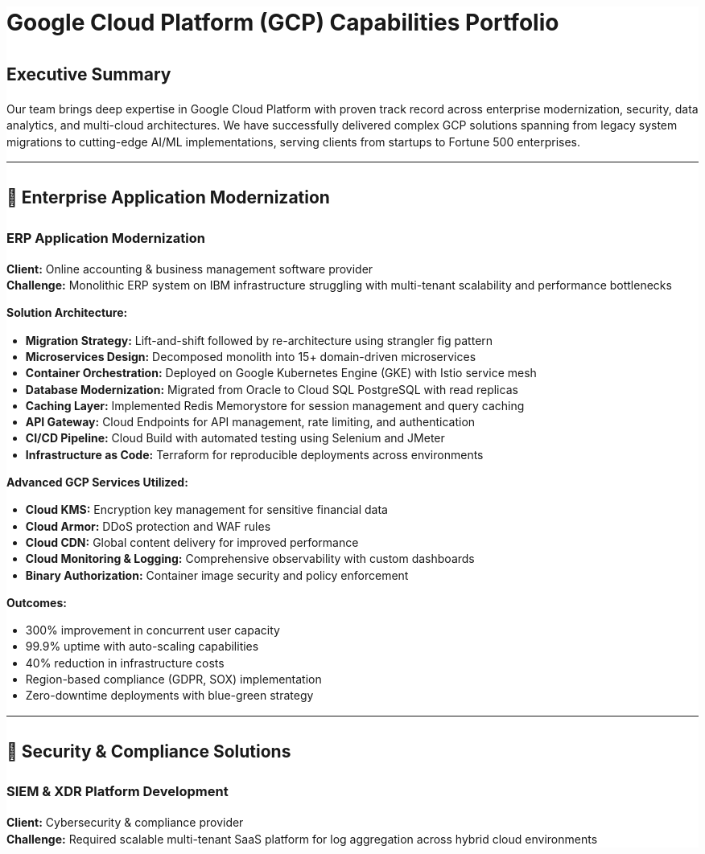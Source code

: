 # Google Cloud Platform (GCP) Capabilities Portfolio

## Executive Summary

Our team brings deep expertise in Google Cloud Platform with proven track record across enterprise modernization, security, data analytics, and multi-cloud architectures. We have successfully delivered complex GCP solutions spanning from legacy system migrations to cutting-edge AI/ML implementations, serving clients from startups to Fortune 500 enterprises.

---

## 🏢 Enterprise Application Modernization

### ERP Application Modernization
**Client:** Online accounting & business management software provider  
**Challenge:** Monolithic ERP system on IBM infrastructure struggling with multi-tenant scalability and performance bottlenecks

**Solution Architecture:**
- **Migration Strategy:** Lift-and-shift followed by re-architecture using strangler fig pattern
- **Microservices Design:** Decomposed monolith into 15+ domain-driven microservices
- **Container Orchestration:** Deployed on Google Kubernetes Engine (GKE) with Istio service mesh
- **Database Modernization:** Migrated from Oracle to Cloud SQL PostgreSQL with read replicas
- **Caching Layer:** Implemented Redis Memorystore for session management and query caching
- **API Gateway:** Cloud Endpoints for API management, rate limiting, and authentication
- **CI/CD Pipeline:** Cloud Build with automated testing using Selenium and JMeter
- **Infrastructure as Code:** Terraform for reproducible deployments across environments

**Advanced GCP Services Utilized:**
- **Cloud KMS:** Encryption key management for sensitive financial data
- **Cloud Armor:** DDoS protection and WAF rules
- **Cloud CDN:** Global content delivery for improved performance
- **Cloud Monitoring & Logging:** Comprehensive observability with custom dashboards
- **Binary Authorization:** Container image security and policy enforcement

**Outcomes:**
- 300% improvement in concurrent user capacity
- 99.9% uptime with auto-scaling capabilities
- 40% reduction in infrastructure costs
- Region-based compliance (GDPR, SOX) implementation
- Zero-downtime deployments with blue-green strategy

---

## 🔐 Security & Compliance Solutions

### SIEM & XDR Platform Development
**Client:** Cybersecurity & compliance provider  
**Challenge:** Required scalable multi-tenant SaaS platform for log aggregation across hybrid cloud environments
